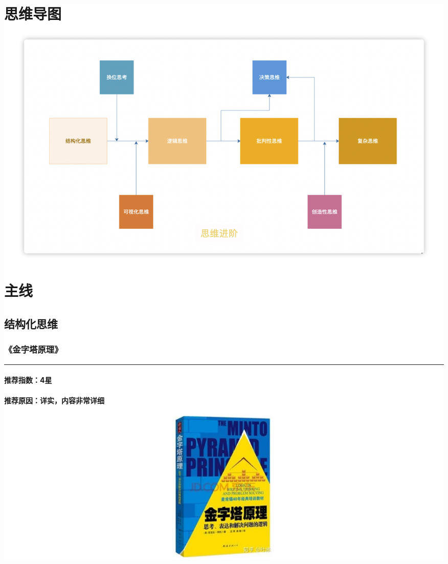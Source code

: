 # 思维导图
<center>
<img src="images/思维进阶.png" width="800">
</center>

# 主线
## 结构化思维
### 《金字塔原理》
---
#### 推荐指数：4星
#### 推荐原因：详实，内容非常详细
<center>
<img src="images/金字塔原理.jpg" width="200">
</center>
